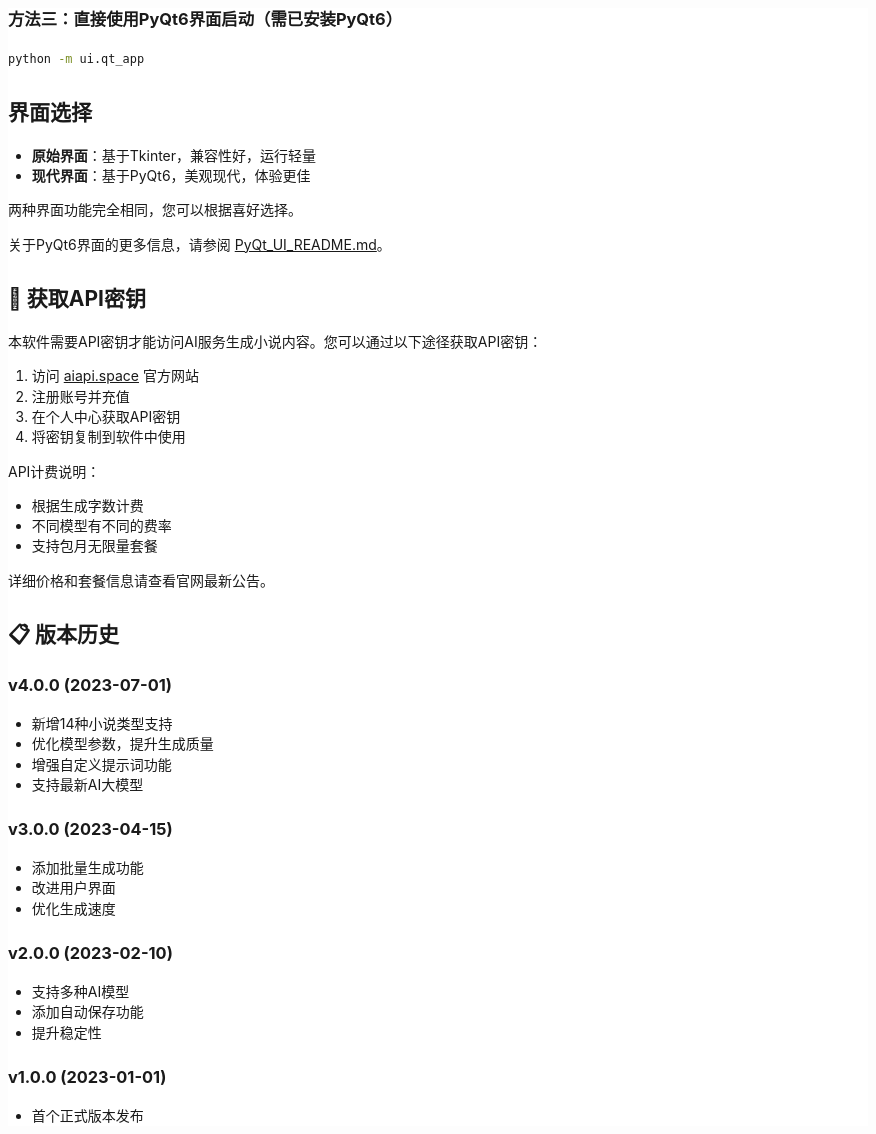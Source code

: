 ### 方法三：直接使用PyQt6界面启动（需已安装PyQt6）
```bash
python -m ui.qt_app
```

## 界面选择

- **原始界面**：基于Tkinter，兼容性好，运行轻量
- **现代界面**：基于PyQt6，美观现代，体验更佳

两种界面功能完全相同，您可以根据喜好选择。

关于PyQt6界面的更多信息，请参阅 [PyQt_UI_README.md](PyQt_UI_README.md)。

## 🔑 获取API密钥

本软件需要API密钥才能访问AI服务生成小说内容。您可以通过以下途径获取API密钥：

1. 访问 [aiapi.space](https://aiapi.space) 官方网站
2. 注册账号并充值
3. 在个人中心获取API密钥
4. 将密钥复制到软件中使用

API计费说明：
- 根据生成字数计费
- 不同模型有不同的费率
- 支持包月无限量套餐

详细价格和套餐信息请查看官网最新公告。

## 📋 版本历史

### v4.0.0 (2023-07-01)
- 新增14种小说类型支持
- 优化模型参数，提升生成质量
- 增强自定义提示词功能
- 支持最新AI大模型

### v3.0.0 (2023-04-15)
- 添加批量生成功能
- 改进用户界面
- 优化生成速度

### v2.0.0 (2023-02-10)
- 支持多种AI模型
- 添加自动保存功能
- 提升稳定性

### v1.0.0 (2023-01-01)
- 首个正式版本发布
